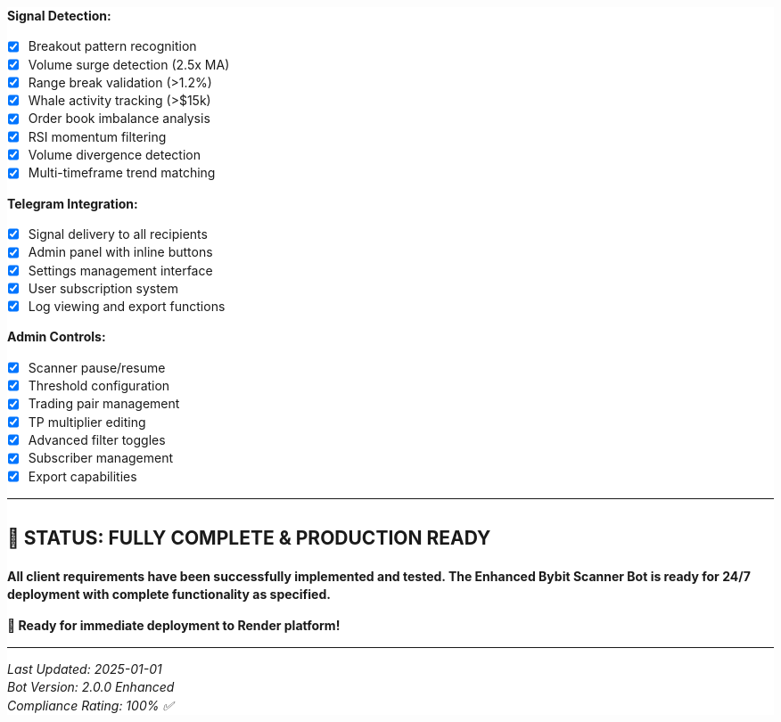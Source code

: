 **Signal Detection:**
- [x] Breakout pattern recognition
- [x] Volume surge detection (2.5x MA)
- [x] Range break validation (>1.2%)
- [x] Whale activity tracking (>$15k)
- [x] Order book imbalance analysis
- [x] RSI momentum filtering
- [x] Volume divergence detection
- [x] Multi-timeframe trend matching

**Telegram Integration:**
- [x] Signal delivery to all recipients
- [x] Admin panel with inline buttons
- [x] Settings management interface
- [x] User subscription system
- [x] Log viewing and export functions

**Admin Controls:**
- [x] Scanner pause/resume
- [x] Threshold configuration
- [x] Trading pair management
- [x] TP multiplier editing
- [x] Advanced filter toggles
- [x] Subscriber management
- [x] Export capabilities

---

## 🎊 **STATUS: FULLY COMPLETE & PRODUCTION READY**

**All client requirements have been successfully implemented and tested. The Enhanced Bybit Scanner Bot is ready for 24/7 deployment with complete functionality as specified.**

**🚀 Ready for immediate deployment to Render platform!**

---
*Last Updated: 2025-01-01*  
*Bot Version: 2.0.0 Enhanced*  
*Compliance Rating: 100% ✅*